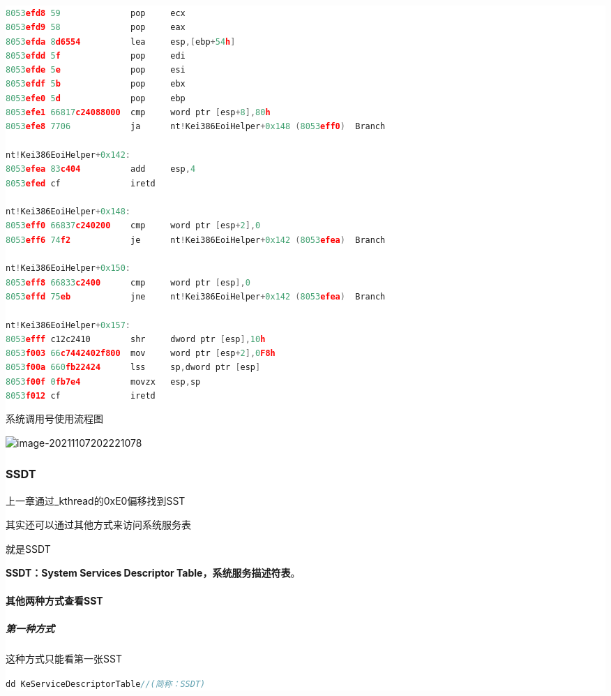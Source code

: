 ```c
8053efd8 59              pop     ecx
8053efd9 58              pop     eax
8053efda 8d6554          lea     esp,[ebp+54h]
8053efdd 5f              pop     edi
8053efde 5e              pop     esi
8053efdf 5b              pop     ebx
8053efe0 5d              pop     ebp
8053efe1 66817c24088000  cmp     word ptr [esp+8],80h
8053efe8 7706            ja      nt!Kei386EoiHelper+0x148 (8053eff0)  Branch

nt!Kei386EoiHelper+0x142:
8053efea 83c404          add     esp,4
8053efed cf              iretd

nt!Kei386EoiHelper+0x148:
8053eff0 66837c240200    cmp     word ptr [esp+2],0
8053eff6 74f2            je      nt!Kei386EoiHelper+0x142 (8053efea)  Branch

nt!Kei386EoiHelper+0x150:
8053eff8 66833c2400      cmp     word ptr [esp],0
8053effd 75eb            jne     nt!Kei386EoiHelper+0x142 (8053efea)  Branch

nt!Kei386EoiHelper+0x157:
8053efff c12c2410        shr     dword ptr [esp],10h
8053f003 66c7442402f800  mov     word ptr [esp+2],0F8h
8053f00a 660fb22424      lss     sp,dword ptr [esp]
8053f00f 0fb7e4          movzx   esp,sp
8053f012 cf              iretd
```

 <a id="titleA">系统调用号使用流程图</a>

![image-20211107202221078](https://gitee.com/ZEROKO14/blog-img/raw/master/img/image-20211107202221078.png)

### SSDT

上一章通过_kthread的0xE0偏移找到SST

其实还可以通过其他方式来访问系统服务表

就是SSDT

**SSDT：System Services Descriptor Table，系统服务描述符表**。

#### 其他两种方式查看SST

##### 第一种方式

这种方式只能看第一张SST

```c
dd KeServiceDescriptorTable//(简称：SSDT)
```
